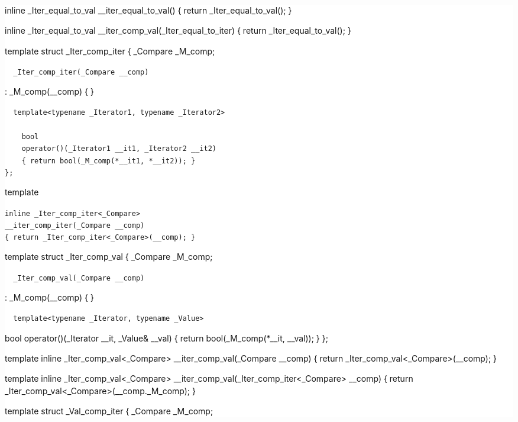   inline _Iter_equal_to_val
  __iter_equal_to_val()
  { return _Iter_equal_to_val(); }

  inline _Iter_equal_to_val
  __iter_comp_val(_Iter_equal_to_iter)
  { return _Iter_equal_to_val(); }

  template<typename _Compare>
    struct _Iter_comp_iter
    {
      _Compare _M_comp;
     
      _Iter_comp_iter(_Compare __comp)
 : _M_comp(__comp)
      { }

      template<typename _Iterator1, typename _Iterator2>
       
        bool
        operator()(_Iterator1 __it1, _Iterator2 __it2)
        { return bool(_M_comp(*__it1, *__it2)); }
    };

  template<typename _Compare>
   
    inline _Iter_comp_iter<_Compare>
    __iter_comp_iter(_Compare __comp)
    { return _Iter_comp_iter<_Compare>(__comp); }

  template<typename _Compare>
    struct _Iter_comp_val
    {
      _Compare _M_comp;

      _Iter_comp_val(_Compare __comp)
 : _M_comp(__comp)
      { }

      template<typename _Iterator, typename _Value>
 bool
 operator()(_Iterator __it, _Value& __val)
 { return bool(_M_comp(*__it, __val)); }
    };

  template<typename _Compare>
   inline _Iter_comp_val<_Compare>
    __iter_comp_val(_Compare __comp)
    { return _Iter_comp_val<_Compare>(__comp); }

  template<typename _Compare>
    inline _Iter_comp_val<_Compare>
    __iter_comp_val(_Iter_comp_iter<_Compare> __comp)
    { return _Iter_comp_val<_Compare>(__comp._M_comp); }

  template<typename _Compare>
    struct _Val_comp_iter
    {
      _Compare _M_comp;
